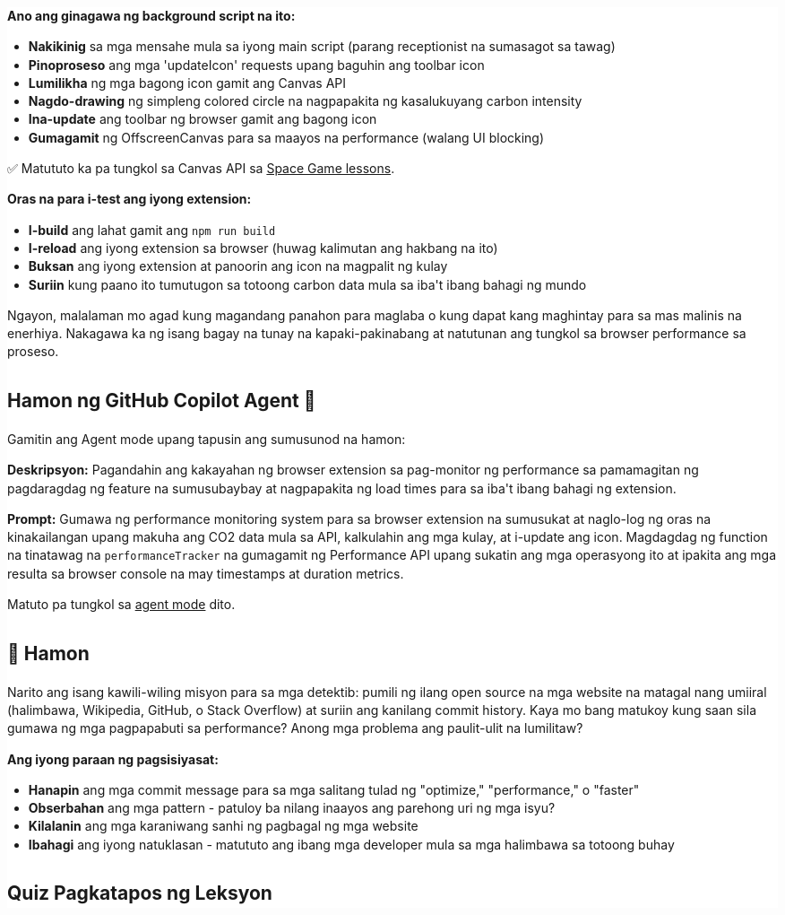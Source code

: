 **Ano ang ginagawa ng background script na ito:**
- **Nakikinig** sa mga mensahe mula sa iyong main script (parang receptionist na sumasagot sa tawag)
- **Pinoproseso** ang mga 'updateIcon' requests upang baguhin ang toolbar icon
- **Lumilikha** ng mga bagong icon gamit ang Canvas API
- **Nagdo-drawing** ng simpleng colored circle na nagpapakita ng kasalukuyang carbon intensity
- **Ina-update** ang toolbar ng browser gamit ang bagong icon
- **Gumagamit** ng OffscreenCanvas para sa maayos na performance (walang UI blocking)

✅ Matututo ka pa tungkol sa Canvas API sa [Space Game lessons](../../6-space-game/2-drawing-to-canvas/README.md).

**Oras na para i-test ang iyong extension:**
- **I-build** ang lahat gamit ang `npm run build`
- **I-reload** ang iyong extension sa browser (huwag kalimutan ang hakbang na ito)
- **Buksan** ang iyong extension at panoorin ang icon na magpalit ng kulay
- **Suriin** kung paano ito tumutugon sa totoong carbon data mula sa iba't ibang bahagi ng mundo

Ngayon, malalaman mo agad kung magandang panahon para maglaba o kung dapat kang maghintay para sa mas malinis na enerhiya. Nakagawa ka ng isang bagay na tunay na kapaki-pakinabang at natutunan ang tungkol sa browser performance sa proseso.

## Hamon ng GitHub Copilot Agent 🚀

Gamitin ang Agent mode upang tapusin ang sumusunod na hamon:

**Deskripsyon:** Pagandahin ang kakayahan ng browser extension sa pag-monitor ng performance sa pamamagitan ng pagdaragdag ng feature na sumusubaybay at nagpapakita ng load times para sa iba't ibang bahagi ng extension.

**Prompt:** Gumawa ng performance monitoring system para sa browser extension na sumusukat at naglo-log ng oras na kinakailangan upang makuha ang CO2 data mula sa API, kalkulahin ang mga kulay, at i-update ang icon. Magdagdag ng function na tinatawag na `performanceTracker` na gumagamit ng Performance API upang sukatin ang mga operasyong ito at ipakita ang mga resulta sa browser console na may timestamps at duration metrics.

Matuto pa tungkol sa [agent mode](https://code.visualstudio.com/blogs/2025/02/24/introducing-copilot-agent-mode) dito.

## 🚀 Hamon
Narito ang isang kawili-wiling misyon para sa mga detektib: pumili ng ilang open source na mga website na matagal nang umiiral (halimbawa, Wikipedia, GitHub, o Stack Overflow) at suriin ang kanilang commit history. Kaya mo bang matukoy kung saan sila gumawa ng mga pagpapabuti sa performance? Anong mga problema ang paulit-ulit na lumilitaw?

**Ang iyong paraan ng pagsisiyasat:**
- **Hanapin** ang mga commit message para sa mga salitang tulad ng "optimize," "performance," o "faster"
- **Obserbahan** ang mga pattern - patuloy ba nilang inaayos ang parehong uri ng mga isyu?
- **Kilalanin** ang mga karaniwang sanhi ng pagbagal ng mga website
- **Ibahagi** ang iyong natuklasan - matututo ang ibang mga developer mula sa mga halimbawa sa totoong buhay

## Quiz Pagkatapos ng Leksyon
